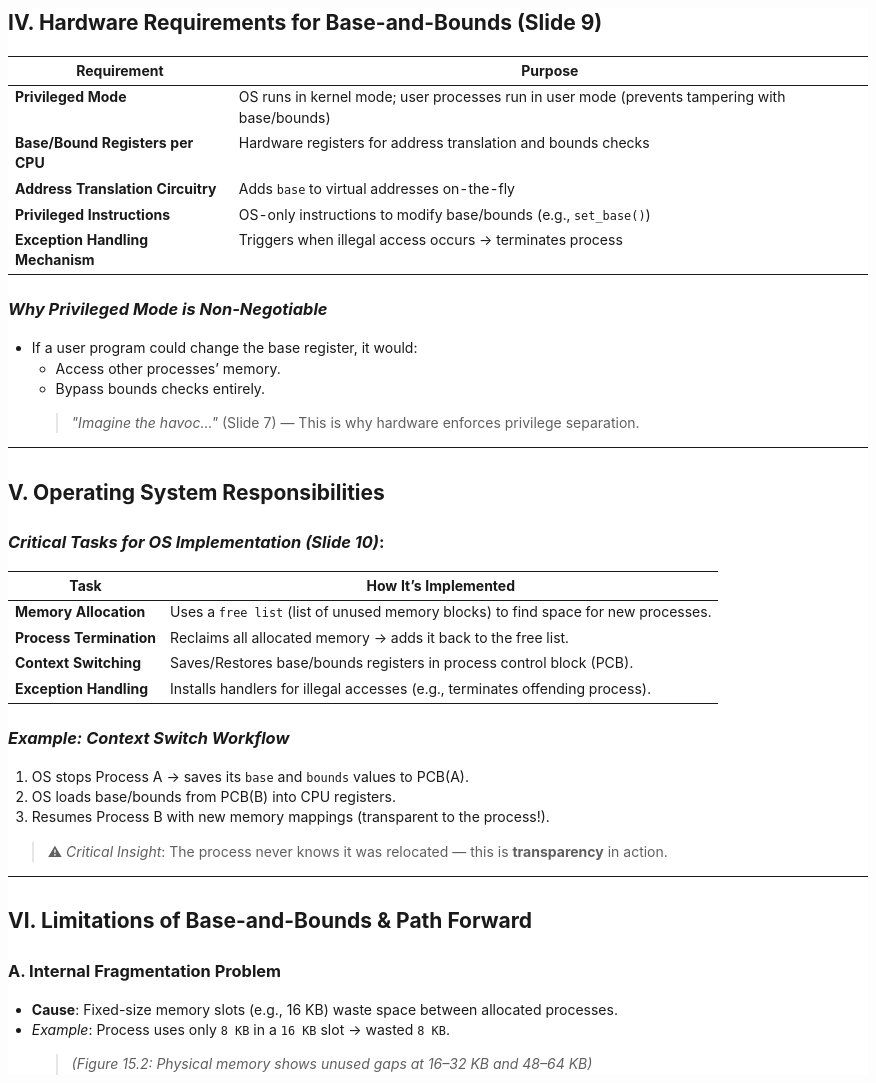 
## **IV. Hardware Requirements for Base-and-Bounds (Slide 9)**  
| Requirement                          | Purpose                                                                 |
|--------------------------------------|-------------------------------------------------------------------------|
| **Privileged Mode**                  | OS runs in kernel mode; user processes run in user mode (prevents tampering with base/bounds) |
| **Base/Bound Registers per CPU**     | Hardware registers for address translation and bounds checks            |
| **Address Translation Circuitry**    | Adds `base` to virtual addresses on-the-fly                             |
| **Privileged Instructions**          | OS-only instructions to modify base/bounds (e.g., `set_base()`)         |
| **Exception Handling Mechanism**     | Triggers when illegal access occurs → terminates process                |

### *Why Privileged Mode is Non-Negotiable*  
- If a user program could change the base register, it would:  
  - Access other processes’ memory.  
  - Bypass bounds checks entirely.  
  > *"Imagine the havoc..."* (Slide 7) — This is why hardware enforces privilege separation.

---

## **V. Operating System Responsibilities**  
### *Critical Tasks for OS Implementation (Slide 10)*:  

| Task                          | How It’s Implemented                                                                 |
|-------------------------------|------------------------------------------------------------------------------------|
| **Memory Allocation**         | Uses a `free list` (list of unused memory blocks) to find space for new processes.   |
| **Process Termination**       | Reclaims all allocated memory → adds it back to the free list.                      |
| **Context Switching**         | Saves/Restores base/bounds registers in process control block (PCB).                |
| **Exception Handling**        | Installs handlers for illegal accesses (e.g., terminates offending process).         |

### *Example: Context Switch Workflow*  
1. OS stops Process A → saves its `base` and `bounds` values to PCB(A).  
2. OS loads base/bounds from PCB(B) into CPU registers.  
3. Resumes Process B with new memory mappings (transparent to the process!).  

> ⚠️ *Critical Insight*: The process never knows it was relocated — this is **transparency** in action.

---

## **VI. Limitations of Base-and-Bounds & Path Forward**  
### **A. Internal Fragmentation Problem**  
- **Cause**: Fixed-size memory slots (e.g., 16 KB) waste space between allocated processes.  
- *Example*: Process uses only `8 KB` in a `16 KB` slot → wasted `8 KB`.  
  > *(Figure 15.2: Physical memory shows unused gaps at 16–32 KB and 48–64 KB)*  
